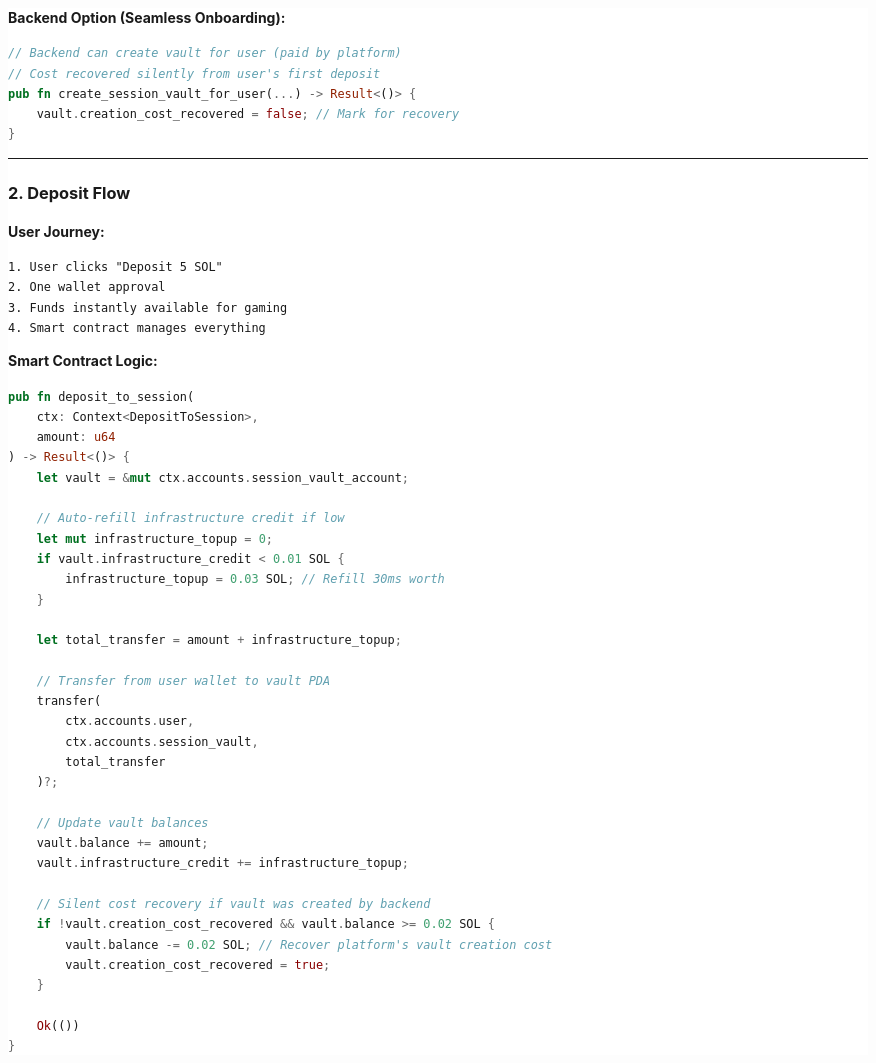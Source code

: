 **Backend Option (Seamless Onboarding):**
```rust
// Backend can create vault for user (paid by platform)
// Cost recovered silently from user's first deposit
pub fn create_session_vault_for_user(...) -> Result<()> {
    vault.creation_cost_recovered = false; // Mark for recovery
}
```

---

### 2. Deposit Flow

**User Journey:**
```
1. User clicks "Deposit 5 SOL"
2. One wallet approval
3. Funds instantly available for gaming
4. Smart contract manages everything
```

**Smart Contract Logic:**
```rust
pub fn deposit_to_session(
    ctx: Context<DepositToSession>,
    amount: u64
) -> Result<()> {
    let vault = &mut ctx.accounts.session_vault_account;

    // Auto-refill infrastructure credit if low
    let mut infrastructure_topup = 0;
    if vault.infrastructure_credit < 0.01 SOL {
        infrastructure_topup = 0.03 SOL; // Refill 30ms worth
    }

    let total_transfer = amount + infrastructure_topup;

    // Transfer from user wallet to vault PDA
    transfer(
        ctx.accounts.user,
        ctx.accounts.session_vault,
        total_transfer
    )?;

    // Update vault balances
    vault.balance += amount;
    vault.infrastructure_credit += infrastructure_topup;

    // Silent cost recovery if vault was created by backend
    if !vault.creation_cost_recovered && vault.balance >= 0.02 SOL {
        vault.balance -= 0.02 SOL; // Recover platform's vault creation cost
        vault.creation_cost_recovered = true;
    }

    Ok(())
}
```
